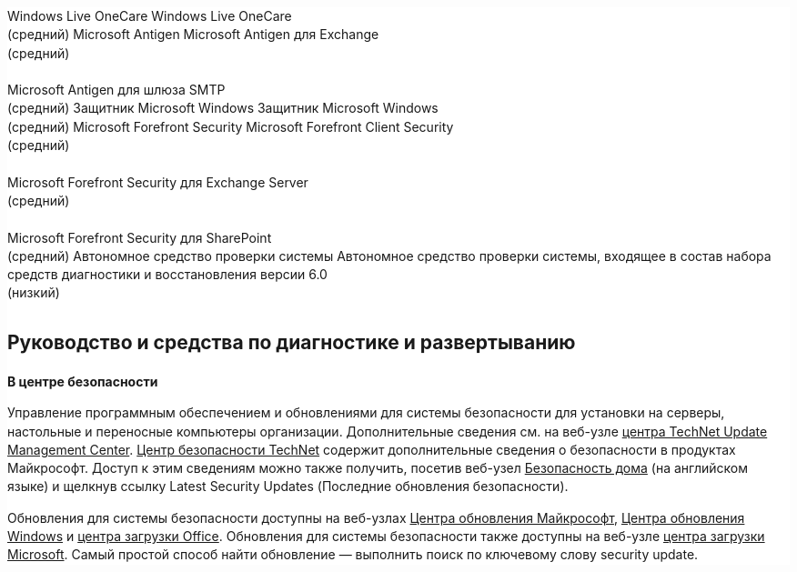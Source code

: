 <td style="border:1px solid black;">Windows Live OneCare</td>
<td style="border:1px solid black;">Windows Live OneCare<br />
(средний)</td>
</tr>
<tr class="even">
<td style="border:1px solid black;">Microsoft Antigen</td>
<td style="border:1px solid black;">Microsoft Antigen для Exchange<br />
(средний)<br />
<br />
Microsoft Antigen для шлюза SMTP<br />
(средний)</td>
</tr>
<tr class="odd">
<td style="border:1px solid black;">Защитник Microsoft Windows</td>
<td style="border:1px solid black;">Защитник Microsoft Windows<br />
(средний)</td>
</tr>
<tr class="even">
<td style="border:1px solid black;">Microsoft Forefront Security</td>
<td style="border:1px solid black;">Microsoft Forefront Client Security<br />
(средний)<br />
<br />
Microsoft Forefront Security для Exchange Server<br />
(средний)<br />
<br />
Microsoft Forefront Security для SharePoint<br />
(средний)</td>
</tr>
<tr class="odd">
<td style="border:1px solid black;">Автономное средство проверки системы</td>
<td style="border:1px solid black;">Автономное средство проверки системы, входящее в состав набора средств диагностики и восстановления версии 6.0<br />
(низкий)</td>
</tr>
</tbody>
</table>
 

Руководство и средства по диагностике и развертыванию
-----------------------------------------------------

<span></span>
**В центре безопасности**

Управление программным обеспечением и обновлениями для системы безопасности для установки на серверы, настольные и переносные компьютеры организации. Дополнительные сведения см. на веб-узле [центра TechNet Update Management Center](http://go.microsoft.com/fwlink/?linkid=69903). [Центр безопасности TechNet](http://go.microsoft.com/fwlink/?linkid=21171) содержит дополнительные сведения о безопасности в продуктах Майкрософт. Доступ к этим сведениям можно также получить, посетив веб-узел [Безопасность дома](http://go.microsoft.com/fwlink/?linkid=85102) (на английском языке) и щелкнув ссылку Latest Security Updates (Последние обновления безопасности).

Обновления для системы безопасности доступны на веб-узлах [Центра обновления Майкрософт](http://go.microsoft.com/fwlink/?linkid=40747), [Центра обновления Windows](http://go.microsoft.com/fwlink/?linkid=21130) и [центра загрузки Office](http://go.microsoft.com/fwlink/?linkid=21135). Обновления для системы безопасности также доступны на веб-узле [центра загрузки Microsoft](http://go.microsoft.com/fwlink/?linkid=21129). Самый простой способ найти обновление — выполнить поиск по ключевому слову security update.
